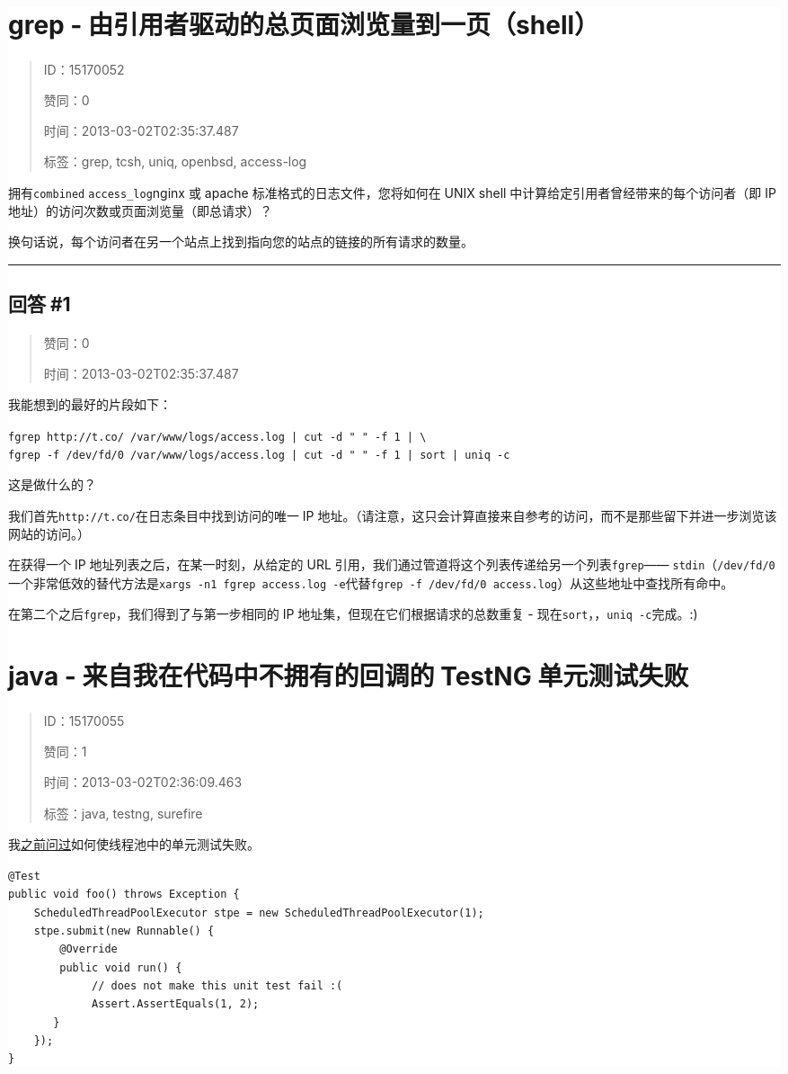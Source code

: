 ```
```

# grep - 由引用者驱动的总页面浏览量到一页（shell）

> ID：15170052
> 
> 赞同：0
> 
> 时间：2013-03-02T02:35:37.487
> 
> 标签：grep, tcsh, uniq, openbsd, access-log

拥有`combined` `access_log`nginx 或 apache 标准格式的日志文件，您将如何在 UNIX shell 中计算给定引用者曾经带来的每个访问者（即 IP 地址）的访问次数或页面浏览量（即总请求）？

换句话说，每个访问者在另一个站点上找到指向您的站点的链接的所有请求的数量。

* * *

## 回答 #1

> 赞同：0
> 
> 时间：2013-03-02T02:35:37.487

我能想到的最好的片段如下：

```
fgrep http://t.co/ /var/www/logs/access.log | cut -d " " -f 1 | \
fgrep -f /dev/fd/0 /var/www/logs/access.log | cut -d " " -f 1 | sort | uniq -c 
```

这是做什么的？

我们首先`http://t.co/`在日志条目中找到访问的唯一 IP 地址。（请注意，这只会计算直接来自参考的访问，而不是那些留下并进一步浏览该网站的访问。）

在获得一个 IP 地址列表之后，在某一时刻，从给定的 URL 引用，我们通过管道将这个列表传递给另一个列表`fgrep`—— `stdin`（`/dev/fd/0`一个非常低效的替代方法是`xargs -n1 fgrep access.log -e`代替`fgrep -f /dev/fd/0 access.log`）从这些地址中查找所有命中。

在第二个之后`fgrep`，我们得到了与第一步相同的 IP 地址集，但现在它们根据请求的总数重复 - 现在`sort`，，`uniq -c`完成。:)

# java - 来自我在代码中不拥有的回调的 TestNG 单元测试失败

> ID：15170055
> 
> 赞同：1
> 
> 时间：2013-03-02T02:36:09.463
> 
> 标签：java, testng, surefire

我[之前问过](https://stackoverflow.com/q/15169889/1339987)如何使线程池中的单元测试失败。

```
@Test
public void foo() throws Exception {
    ScheduledThreadPoolExecutor stpe = new ScheduledThreadPoolExecutor(1);
    stpe.submit(new Runnable() {
        @Override
        public void run() {
             // does not make this unit test fail :(
             Assert.AssertEquals(1, 2);
       }
    });
} 
```

